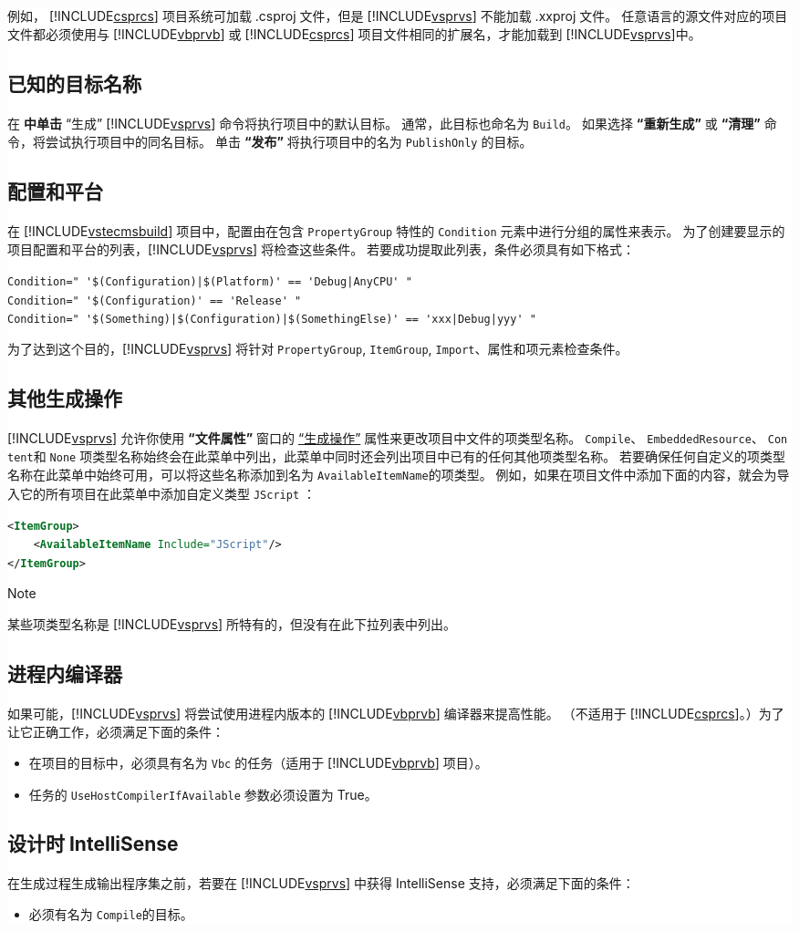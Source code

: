  例如， [!INCLUDE[csprcs](../data-tools/includes/csprcs_md.md)] 项目系统可加载 .csproj 文件，但是 [!INCLUDE[vsprvs](../code-quality/includes/vsprvs_md.md)] 不能加载 .xxproj 文件。 任意语言的源文件对应的项目文件都必须使用与 [!INCLUDE[vbprvb](../code-quality/includes/vbprvb_md.md)] 或 [!INCLUDE[csprcs](../data-tools/includes/csprcs_md.md)] 项目文件相同的扩展名，才能加载到 [!INCLUDE[vsprvs](../code-quality/includes/vsprvs_md.md)]中。  
  
## <a name="well-known-target-names"></a>已知的目标名称  
 在 **中单击** “生成” [!INCLUDE[vsprvs](../code-quality/includes/vsprvs_md.md)] 命令将执行项目中的默认目标。 通常，此目标也命名为 `Build`。 如果选择 **“重新生成”** 或 **“清理”** 命令，将尝试执行项目中的同名目标。 单击 **“发布”** 将执行项目中的名为 `PublishOnly` 的目标。  
  
## <a name="configurations-and-platforms"></a>配置和平台  
 在 [!INCLUDE[vstecmsbuild](../extensibility/internals/includes/vstecmsbuild_md.md)] 项目中，配置由在包含 `PropertyGroup` 特性的 `Condition` 元素中进行分组的属性来表示。 为了创建要显示的项目配置和平台的列表，[!INCLUDE[vsprvs](../code-quality/includes/vsprvs_md.md)] 将检查这些条件。 若要成功提取此列表，条件必须具有如下格式：  
  
```  
Condition=" '$(Configuration)|$(Platform)' == 'Debug|AnyCPU' "  
Condition=" '$(Configuration)' == 'Release' "   
Condition=" '$(Something)|$(Configuration)|$(SomethingElse)' == 'xxx|Debug|yyy' "  
```  
  
 为了达到这个目的，[!INCLUDE[vsprvs](../code-quality/includes/vsprvs_md.md)] 将针对 `PropertyGroup`, `ItemGroup`, `Import`、属性和项元素检查条件。  
  
## <a name="additional-build-actions"></a>其他生成操作  
 [!INCLUDE[vsprvs](../code-quality/includes/vsprvs_md.md)] 允许你使用 **“文件属性”** 窗口的 [“生成操作”](http://msdn.microsoft.com/en-us/013c4aed-08d6-4dce-a124-ca807ca08959) 属性来更改项目中文件的项类型名称。 `Compile`、 `EmbeddedResource`、 `Content`和 `None` 项类型名称始终会在此菜单中列出，此菜单中同时还会列出项目中已有的任何其他项类型名称。 若要确保任何自定义的项类型名称在此菜单中始终可用，可以将这些名称添加到名为 `AvailableItemName`的项类型。 例如，如果在项目文件中添加下面的内容，就会为导入它的所有项目在此菜单中添加自定义类型 `JScript` ：  
  
```xml  
<ItemGroup>  
    <AvailableItemName Include="JScript"/>  
</ItemGroup>  
```  
  
> [!NOTE]
>  某些项类型名称是 [!INCLUDE[vsprvs](../code-quality/includes/vsprvs_md.md)] 所特有的，但没有在此下拉列表中列出。  
  
## <a name="in-process-compilers"></a>进程内编译器  
 如果可能，[!INCLUDE[vsprvs](../code-quality/includes/vsprvs_md.md)] 将尝试使用进程内版本的 [!INCLUDE[vbprvb](../code-quality/includes/vbprvb_md.md)] 编译器来提高性能。 （不适用于 [!INCLUDE[csprcs](../data-tools/includes/csprcs_md.md)]。）为了让它正确工作，必须满足下面的条件：  
  
-   在项目的目标中，必须具有名为 `Vbc` 的任务（适用于 [!INCLUDE[vbprvb](../code-quality/includes/vbprvb_md.md)] 项目）。  
  
-   任务的 `UseHostCompilerIfAvailable` 参数必须设置为 True。  
  
## <a name="design-time-intellisense"></a>设计时 IntelliSense  
 在生成过程生成输出程序集之前，若要在 [!INCLUDE[vsprvs](../code-quality/includes/vsprvs_md.md)] 中获得 IntelliSense 支持，必须满足下面的条件：  
  
-   必须有名为 `Compile`的目标。  
  